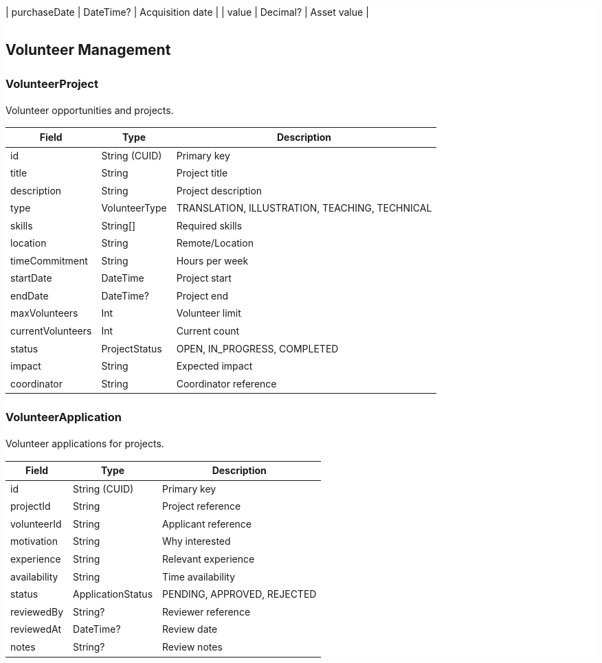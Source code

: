 | purchaseDate | DateTime? | Acquisition date |
| value | Decimal? | Asset value |

## Volunteer Management

### VolunteerProject
Volunteer opportunities and projects.

| Field | Type | Description |
|-------|------|-------------|
| id | String (CUID) | Primary key |
| title | String | Project title |
| description | String | Project description |
| type | VolunteerType | TRANSLATION, ILLUSTRATION, TEACHING, TECHNICAL |
| skills | String[] | Required skills |
| location | String | Remote/Location |
| timeCommitment | String | Hours per week |
| startDate | DateTime | Project start |
| endDate | DateTime? | Project end |
| maxVolunteers | Int | Volunteer limit |
| currentVolunteers | Int | Current count |
| status | ProjectStatus | OPEN, IN_PROGRESS, COMPLETED |
| impact | String | Expected impact |
| coordinator | String | Coordinator reference |

### VolunteerApplication
Volunteer applications for projects.

| Field | Type | Description |
|-------|------|-------------|
| id | String (CUID) | Primary key |
| projectId | String | Project reference |
| volunteerId | String | Applicant reference |
| motivation | String | Why interested |
| experience | String | Relevant experience |
| availability | String | Time availability |
| status | ApplicationStatus | PENDING, APPROVED, REJECTED |
| reviewedBy | String? | Reviewer reference |
| reviewedAt | DateTime? | Review date |
| notes | String? | Review notes |
